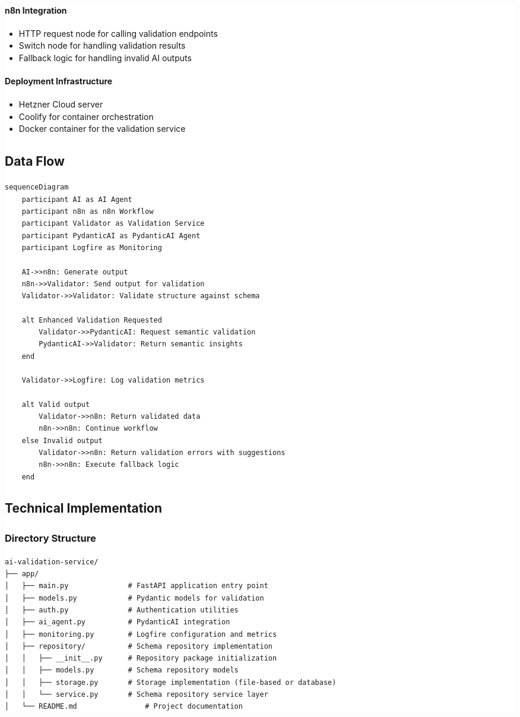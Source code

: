 #### n8n Integration

- HTTP request node for calling validation endpoints
- Switch node for handling validation results
- Fallback logic for handling invalid AI outputs

#### Deployment Infrastructure

- Hetzner Cloud server
- Coolify for container orchestration
- Docker container for the validation service

## Data Flow

```mermaid
sequenceDiagram
    participant AI as AI Agent
    participant n8n as n8n Workflow
    participant Validator as Validation Service
    participant PydanticAI as PydanticAI Agent
    participant Logfire as Monitoring
    
    AI->>n8n: Generate output
    n8n->>Validator: Send output for validation
    Validator->>Validator: Validate structure against schema
    
    alt Enhanced Validation Requested
        Validator->>PydanticAI: Request semantic validation
        PydanticAI->>Validator: Return semantic insights
    end
    
    Validator->>Logfire: Log validation metrics
    
    alt Valid output
        Validator->>n8n: Return validated data
        n8n->>n8n: Continue workflow
    else Invalid output
        Validator->>n8n: Return validation errors with suggestions
        n8n->>n8n: Execute fallback logic
    end
```

## Technical Implementation

### Directory Structure

```
ai-validation-service/
├── app/
│   ├── main.py              # FastAPI application entry point
│   ├── models.py            # Pydantic models for validation
│   ├── auth.py              # Authentication utilities
│   ├── ai_agent.py          # PydanticAI integration
│   ├── monitoring.py        # Logfire configuration and metrics
│   ├── repository/          # Schema repository implementation
│   │   ├── __init__.py      # Repository package initialization
│   │   ├── models.py        # Schema repository models
│   │   ├── storage.py       # Storage implementation (file-based or database)
│   │   └── service.py       # Schema repository service layer
│   └── README.md                # Project documentation
```
